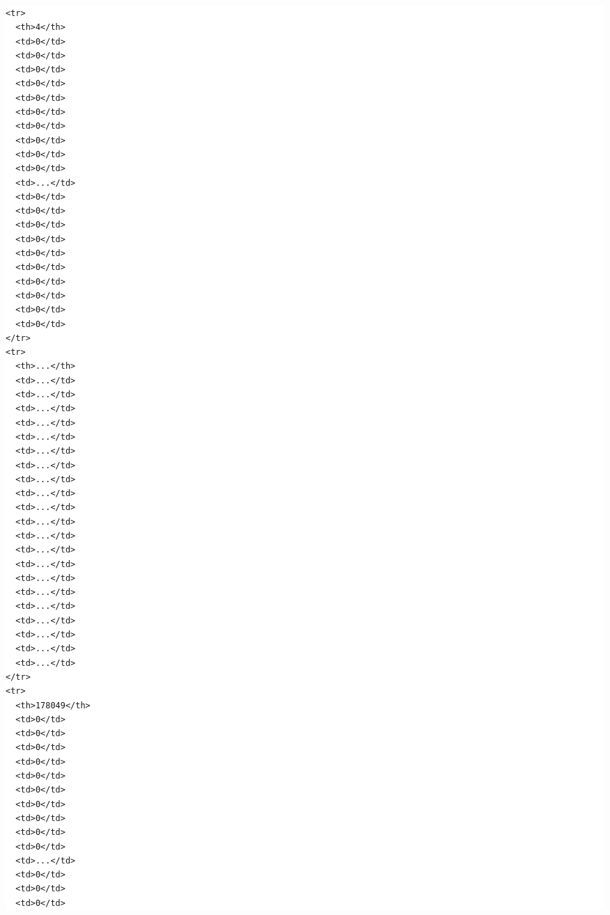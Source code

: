     <tr>
      <th>4</th>
      <td>0</td>
      <td>0</td>
      <td>0</td>
      <td>0</td>
      <td>0</td>
      <td>0</td>
      <td>0</td>
      <td>0</td>
      <td>0</td>
      <td>0</td>
      <td>...</td>
      <td>0</td>
      <td>0</td>
      <td>0</td>
      <td>0</td>
      <td>0</td>
      <td>0</td>
      <td>0</td>
      <td>0</td>
      <td>0</td>
      <td>0</td>
    </tr>
    <tr>
      <th>...</th>
      <td>...</td>
      <td>...</td>
      <td>...</td>
      <td>...</td>
      <td>...</td>
      <td>...</td>
      <td>...</td>
      <td>...</td>
      <td>...</td>
      <td>...</td>
      <td>...</td>
      <td>...</td>
      <td>...</td>
      <td>...</td>
      <td>...</td>
      <td>...</td>
      <td>...</td>
      <td>...</td>
      <td>...</td>
      <td>...</td>
      <td>...</td>
    </tr>
    <tr>
      <th>178049</th>
      <td>0</td>
      <td>0</td>
      <td>0</td>
      <td>0</td>
      <td>0</td>
      <td>0</td>
      <td>0</td>
      <td>0</td>
      <td>0</td>
      <td>0</td>
      <td>...</td>
      <td>0</td>
      <td>0</td>
      <td>0</td>